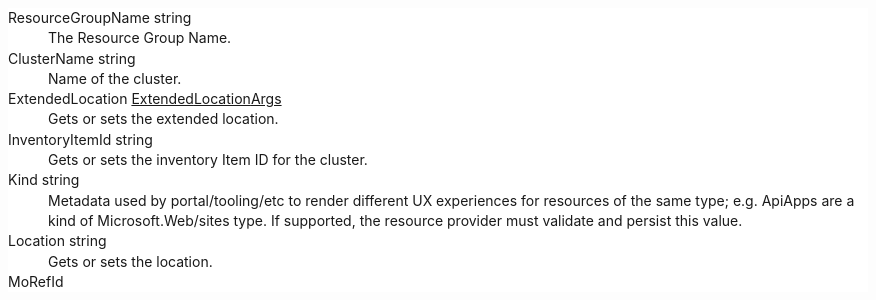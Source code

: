 <div>
<pulumi-choosable type="language" values="go">
<dl class="resources-properties"><dt class="property-required property-replacement"
            title="Required">
        <span id="resourcegroupname_go">
<a data-swiftype-name="resource-property" data-swiftype-type="text" href="#resourcegroupname_go" style="color: inherit; text-decoration: inherit;">Resource<wbr>Group<wbr>Name</a>
</span>
        <span class="property-indicator"></span>
        <span class="property-type">string</span>
    </dt>
    <dd>The Resource Group Name.</dd><dt class="property-optional property-replacement"
            title="Optional">
        <span id="clustername_go">
<a data-swiftype-name="resource-property" data-swiftype-type="text" href="#clustername_go" style="color: inherit; text-decoration: inherit;">Cluster<wbr>Name</a>
</span>
        <span class="property-indicator"></span>
        <span class="property-type">string</span>
    </dt>
    <dd>Name of the cluster.</dd><dt class="property-optional"
            title="Optional">
        <span id="extendedlocation_go">
<a data-swiftype-name="resource-property" data-swiftype-type="text" href="#extendedlocation_go" style="color: inherit; text-decoration: inherit;">Extended<wbr>Location</a>
</span>
        <span class="property-indicator"></span>
        <span class="property-type"><a href="#extendedlocation">Extended<wbr>Location<wbr>Args</a></span>
    </dt>
    <dd>Gets or sets the extended location.</dd><dt class="property-optional"
            title="Optional">
        <span id="inventoryitemid_go">
<a data-swiftype-name="resource-property" data-swiftype-type="text" href="#inventoryitemid_go" style="color: inherit; text-decoration: inherit;">Inventory<wbr>Item<wbr>Id</a>
</span>
        <span class="property-indicator"></span>
        <span class="property-type">string</span>
    </dt>
    <dd>Gets or sets the inventory Item ID for the cluster.</dd><dt class="property-optional"
            title="Optional">
        <span id="kind_go">
<a data-swiftype-name="resource-property" data-swiftype-type="text" href="#kind_go" style="color: inherit; text-decoration: inherit;">Kind</a>
</span>
        <span class="property-indicator"></span>
        <span class="property-type">string</span>
    </dt>
    <dd>Metadata used by portal/tooling/etc to render different UX experiences for resources of the same type; e.g. ApiApps are a kind of Microsoft.Web/sites type.  If supported, the resource provider must validate and persist this value.</dd><dt class="property-optional property-replacement"
            title="Optional">
        <span id="location_go">
<a data-swiftype-name="resource-property" data-swiftype-type="text" href="#location_go" style="color: inherit; text-decoration: inherit;">Location</a>
</span>
        <span class="property-indicator"></span>
        <span class="property-type">string</span>
    </dt>
    <dd>Gets or sets the location.</dd><dt class="property-optional"
            title="Optional">
        <span id="morefid_go">
<a data-swiftype-name="resource-property" data-swiftype-type="text" href="#morefid_go" style="color: inherit; text-decoration: inherit;">Mo<wbr>Ref<wbr>Id</a>
</span>